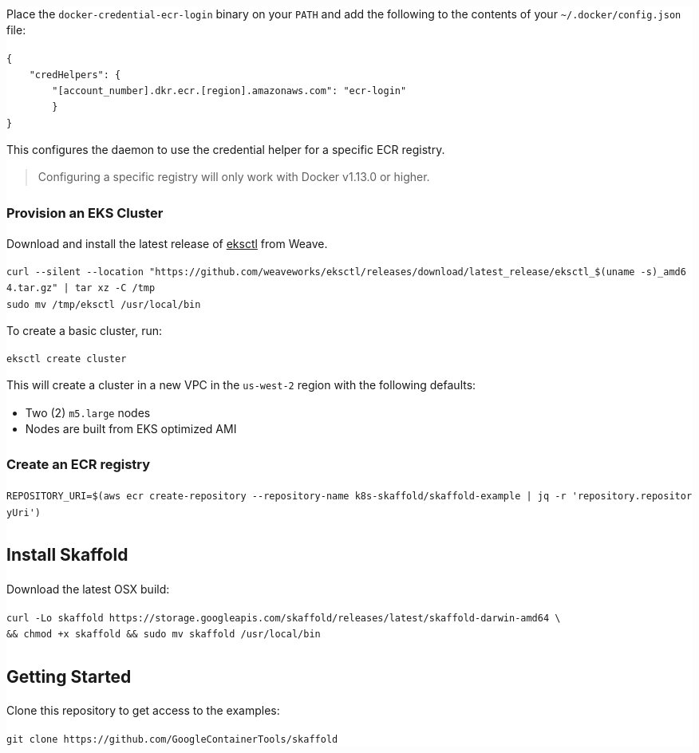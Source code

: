 Place the `docker-credential-ecr-login` binary on your `PATH` and add the following to the contents of your `~/.docker/config.json` file: 

```
{
    "credHelpers": {
        "[account_number].dkr.ecr.[region].amazonaws.com": "ecr-login" 
        }
}
```

This configures the daemon to use the credential helper for a specific ECR registry. 

> Configuring a specific registry will only work with Docker v1.13.0 or higher.

### Provision an EKS Cluster

Download and install the latest release of [eksctl](https://eksctl.io/) from Weave. 

```
curl --silent --location "https://github.com/weaveworks/eksctl/releases/download/latest_release/eksctl_$(uname -s)_amd64.tar.gz" | tar xz -C /tmp
sudo mv /tmp/eksctl /usr/local/bin
```

To create a basic cluster, run: 

```
eksctl create cluster
```

This will create a cluster in a new VPC in the `us-west-2` region with the following defaults: 

* Two (2) `m5.large` nodes
* Nodes are built from EKS optimized AMI

### Create an ECR registry

```
REPOSITORY_URI=$(aws ecr create-repository --repository-name k8s-skaffold/skaffold-example | jq -r 'repository.repositoryUri')  
```

## Install Skaffold

Download the latest OSX build: 

```
curl -Lo skaffold https://storage.googleapis.com/skaffold/releases/latest/skaffold-darwin-amd64 \
&& chmod +x skaffold && sudo mv skaffold /usr/local/bin
```

## Getting Started

Clone this repository to get access to the examples: 

```
git clone https://github.com/GoogleContainerTools/skaffold
```
